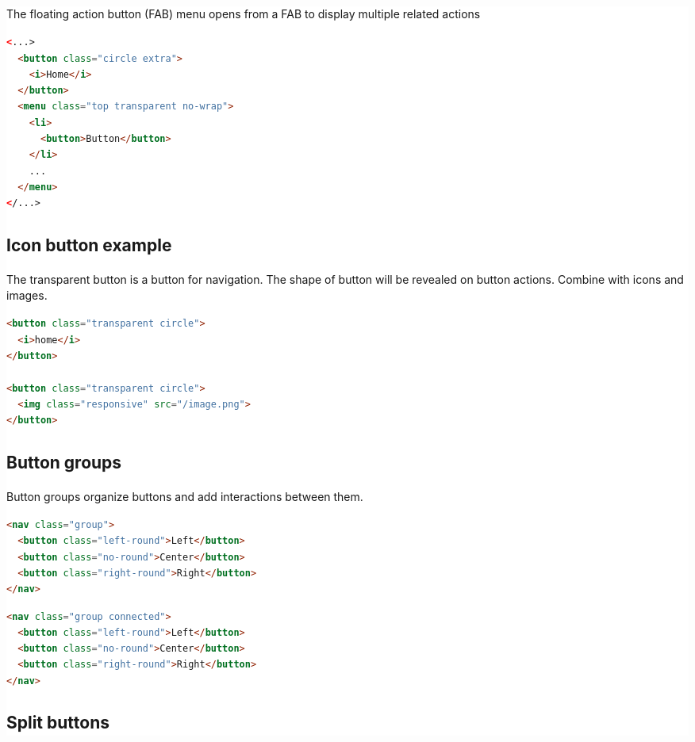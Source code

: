 The floating action button (FAB) menu opens from a FAB to display multiple related actions

```html
<...>
  <button class="circle extra">
    <i>Home</i>
  </button>
  <menu class="top transparent no-wrap">
    <li>
      <button>Button</button>
    </li>
    ...
  </menu>
</...>
```

## Icon button example

The transparent button is a button for navigation. The shape of button will be revealed on button actions. Combine with icons and images.

```html
<button class="transparent circle">
  <i>home</i>
</button>

<button class="transparent circle">
  <img class="responsive" src="/image.png">
</button>
```

## Button groups

Button groups organize buttons and add interactions between them.

```html
<nav class="group">
  <button class="left-round">Left</button>
  <button class="no-round">Center</button>
  <button class="right-round">Right</button>
</nav>
```


```html
<nav class="group connected">
  <button class="left-round">Left</button>
  <button class="no-round">Center</button>
  <button class="right-round">Right</button>
</nav>
```

## Split buttons
